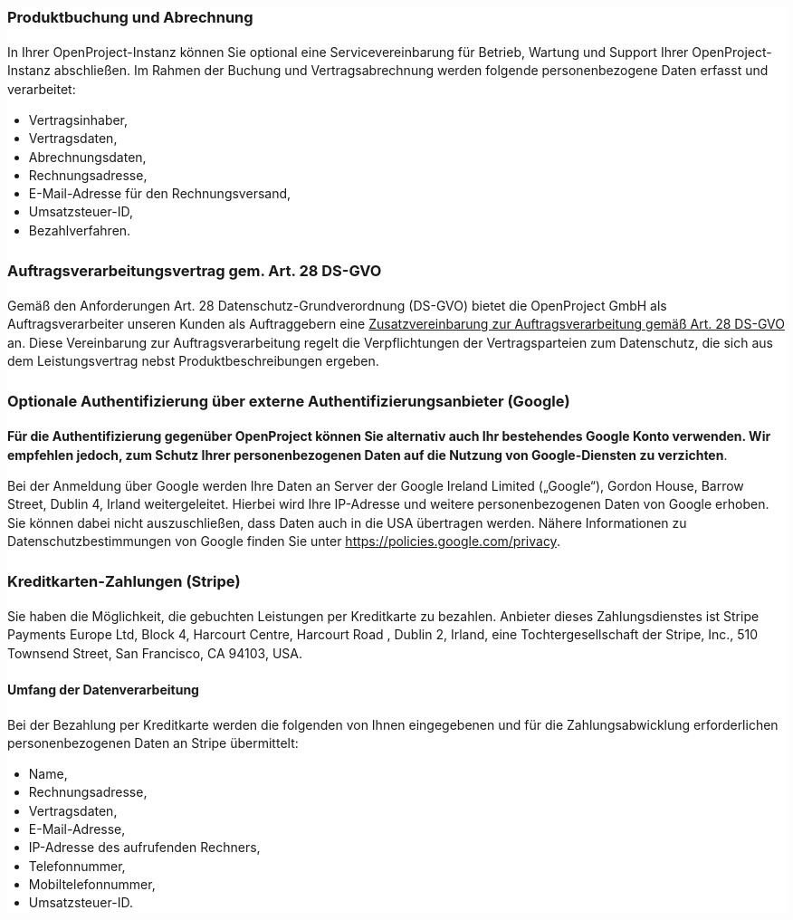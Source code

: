 ### Produktbuchung und Abrechnung

In Ihrer OpenProject-Instanz können Sie optional eine Servicevereinbarung für Betrieb, Wartung und Support Ihrer OpenProject-Instanz abschließen. Im Rahmen der Buchung und Vertragsabrechnung werden folgende personenbezogene Daten erfasst und verarbeitet:

- Vertragsinhaber,
- Vertragsdaten,
- Abrechnungsdaten,
- Rechnungsadresse,
- E-Mail-Adresse für den Rechnungsversand,
- Umsatzsteuer-ID,
- Bezahlverfahren.

### Auftragsverarbeitungsvertrag gem. Art. 28 DS-GVO

Gemäß den Anforderungen Art. 28 Datenschutz-Grundverordnung (DS-GVO) bietet die OpenProject GmbH als Auftragsverarbeiter unseren Kunden als Auftraggebern eine [Zusatzvereinbarung zur Auftragsverarbeitung gemäß Art. 28 DS-GVO](https://www.openproject.org/gdpr/openproject_zusatzvereinbarung-zur-auftragsverarbeitung-nach-ds-gvo/) an. Diese Vereinbarung zur Auftragsverarbeitung regelt die Verpflichtungen der Vertragsparteien zum Datenschutz, die sich aus dem Leistungsvertrag nebst Produktbeschreibungen ergeben.

### Optionale Authentifizierung über externe Authentifizierungsanbieter (Google)

**Für die Authentifizierung gegenüber OpenProject können Sie alternativ auch Ihr bestehendes Google Konto verwenden. Wir empfehlen jedoch, zum Schutz Ihrer personenbezogenen Daten auf die Nutzung von Google-Diensten zu verzichten**.

Bei der Anmeldung über Google werden Ihre Daten an Server der Google Ireland Limited („Google“), Gordon House, Barrow Street, Dublin 4, Irland weitergeleitet. Hierbei wird Ihre IP-Adresse und weitere personenbezogenen Daten von Google erhoben. Sie können dabei nicht auszuschließen, dass Daten auch in die USA übertragen werden. Nähere Informationen zu Datenschutzbestimmungen von Google finden Sie unter https://policies.google.com/privacy.

### Kreditkarten-Zahlungen (Stripe)

Sie haben die Möglichkeit, die gebuchten Leistungen per Kreditkarte zu bezahlen. Anbieter dieses Zahlungsdienstes ist Stripe Payments Europe Ltd, Block 4, Harcourt Centre, Harcourt Road , Dublin 2, Irland, eine Tochtergesellschaft der Stripe, Inc., 510 Townsend Street, San Francisco, CA 94103, USA.

#### Umfang der Datenverarbeitung

 Bei der Bezahlung per Kreditkarte werden die folgenden von Ihnen eingegebenen und für die Zahlungsabwicklung erforderlichen personenbezogenen Daten an Stripe übermittelt:

- Name,
- Rechnungsadresse,
- Vertragsdaten,
- E-Mail-Adresse,
- IP-Adresse des aufrufenden Rechners,
- Telefonnummer,
- Mobiltelefonnummer,
- Umsatzsteuer-ID.
